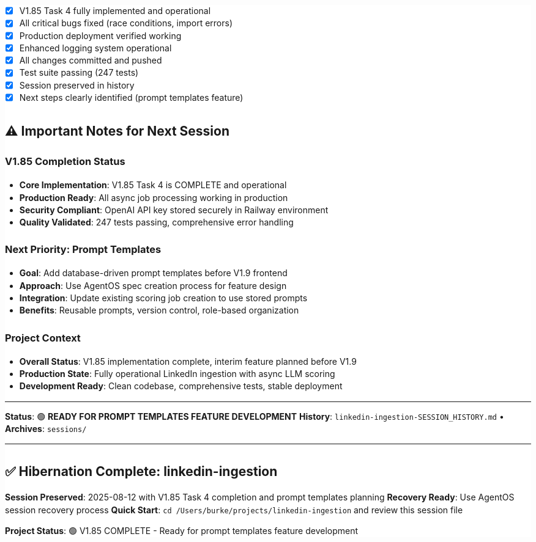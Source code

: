 - [x] V1.85 Task 4 fully implemented and operational
- [x] All critical bugs fixed (race conditions, import errors)
- [x] Production deployment verified working
- [x] Enhanced logging system operational
- [x] All changes committed and pushed
- [x] Test suite passing (247 tests)
- [x] Session preserved in history
- [x] Next steps clearly identified (prompt templates feature)

## ⚠️ **Important Notes for Next Session**

### V1.85 Completion Status
- **Core Implementation**: V1.85 Task 4 is COMPLETE and operational
- **Production Ready**: All async job processing working in production
- **Security Compliant**: OpenAI API key stored securely in Railway environment
- **Quality Validated**: 247 tests passing, comprehensive error handling

### Next Priority: Prompt Templates
- **Goal**: Add database-driven prompt templates before V1.9 frontend
- **Approach**: Use AgentOS spec creation process for feature design
- **Integration**: Update existing scoring job creation to use stored prompts
- **Benefits**: Reusable prompts, version control, role-based organization

### Project Context
- **Overall Status**: V1.85 implementation complete, interim feature planned before V1.9
- **Production State**: Fully operational LinkedIn ingestion with async LLM scoring
- **Development Ready**: Clean codebase, comprehensive tests, stable deployment

---

**Status**: 🟢 **READY FOR PROMPT TEMPLATES FEATURE DEVELOPMENT**
**History**: `linkedin-ingestion-SESSION_HISTORY.md` • **Archives**: `sessions/`

---

## ✅ Hibernation Complete: linkedin-ingestion

**Session Preserved**: 2025-08-12 with V1.85 Task 4 completion and prompt templates planning
**Recovery Ready**: Use AgentOS session recovery process
**Quick Start**: `cd /Users/burke/projects/linkedin-ingestion` and review this session file

**Project Status**: 🟢 V1.85 COMPLETE - Ready for prompt templates feature development
